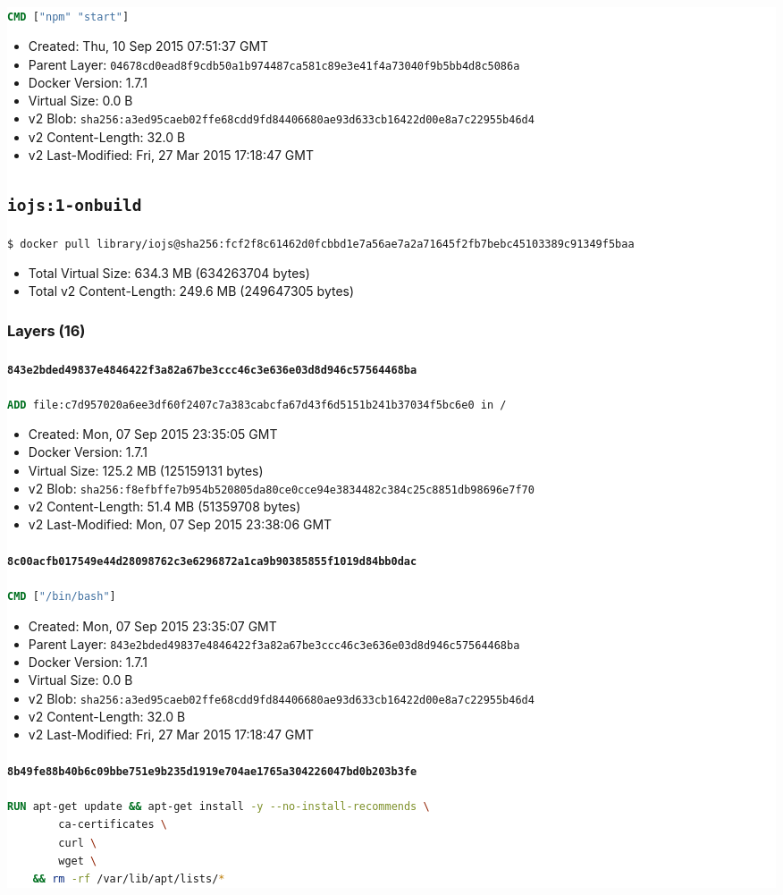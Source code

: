 ```dockerfile
CMD ["npm" "start"]
```

-	Created: Thu, 10 Sep 2015 07:51:37 GMT
-	Parent Layer: `04678cd0ead8f9cdb50a1b974487ca581c89e3e41f4a73040f9b5bb4d8c5086a`
-	Docker Version: 1.7.1
-	Virtual Size: 0.0 B
-	v2 Blob: `sha256:a3ed95caeb02ffe68cdd9fd84406680ae93d633cb16422d00e8a7c22955b46d4`
-	v2 Content-Length: 32.0 B
-	v2 Last-Modified: Fri, 27 Mar 2015 17:18:47 GMT

## `iojs:1-onbuild`

```console
$ docker pull library/iojs@sha256:fcf2f8c61462d0fcbbd1e7a56ae7a2a71645f2fb7bebc45103389c91349f5baa
```

-	Total Virtual Size: 634.3 MB (634263704 bytes)
-	Total v2 Content-Length: 249.6 MB (249647305 bytes)

### Layers (16)

#### `843e2bded49837e4846422f3a82a67be3ccc46c3e636e03d8d946c57564468ba`

```dockerfile
ADD file:c7d957020a6ee3df60f2407c7a383cabcfa67d43f6d5151b241b37034f5bc6e0 in /
```

-	Created: Mon, 07 Sep 2015 23:35:05 GMT
-	Docker Version: 1.7.1
-	Virtual Size: 125.2 MB (125159131 bytes)
-	v2 Blob: `sha256:f8efbffe7b954b520805da80ce0cce94e3834482c384c25c8851db98696e7f70`
-	v2 Content-Length: 51.4 MB (51359708 bytes)
-	v2 Last-Modified: Mon, 07 Sep 2015 23:38:06 GMT

#### `8c00acfb017549e44d28098762c3e6296872a1ca9b90385855f1019d84bb0dac`

```dockerfile
CMD ["/bin/bash"]
```

-	Created: Mon, 07 Sep 2015 23:35:07 GMT
-	Parent Layer: `843e2bded49837e4846422f3a82a67be3ccc46c3e636e03d8d946c57564468ba`
-	Docker Version: 1.7.1
-	Virtual Size: 0.0 B
-	v2 Blob: `sha256:a3ed95caeb02ffe68cdd9fd84406680ae93d633cb16422d00e8a7c22955b46d4`
-	v2 Content-Length: 32.0 B
-	v2 Last-Modified: Fri, 27 Mar 2015 17:18:47 GMT

#### `8b49fe88b40b6c09bbe751e9b235d1919e704ae1765a304226047bd0b203b3fe`

```dockerfile
RUN apt-get update && apt-get install -y --no-install-recommends \
		ca-certificates \
		curl \
		wget \
	&& rm -rf /var/lib/apt/lists/*
```
